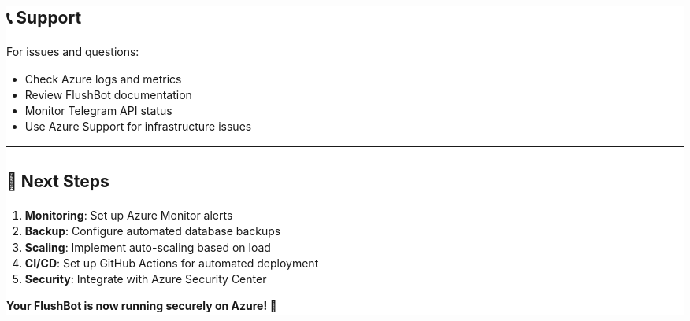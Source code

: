 
## 📞 Support

For issues and questions:
- Check Azure logs and metrics
- Review FlushBot documentation
- Monitor Telegram API status
- Use Azure Support for infrastructure issues

---

## 🎯 Next Steps

1. **Monitoring**: Set up Azure Monitor alerts
2. **Backup**: Configure automated database backups  
3. **Scaling**: Implement auto-scaling based on load
4. **CI/CD**: Set up GitHub Actions for automated deployment
5. **Security**: Integrate with Azure Security Center

**Your FlushBot is now running securely on Azure! 🎉**